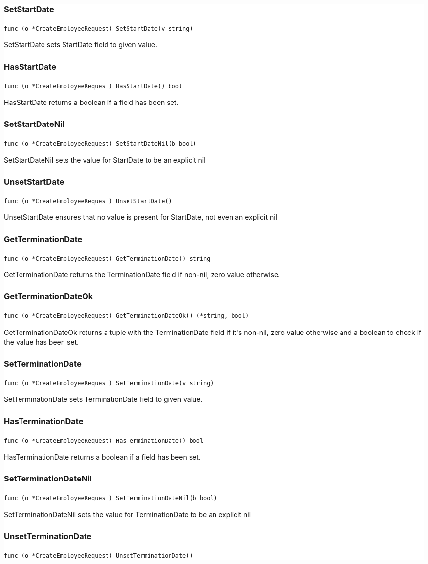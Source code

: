 ### SetStartDate

`func (o *CreateEmployeeRequest) SetStartDate(v string)`

SetStartDate sets StartDate field to given value.

### HasStartDate

`func (o *CreateEmployeeRequest) HasStartDate() bool`

HasStartDate returns a boolean if a field has been set.

### SetStartDateNil

`func (o *CreateEmployeeRequest) SetStartDateNil(b bool)`

 SetStartDateNil sets the value for StartDate to be an explicit nil

### UnsetStartDate
`func (o *CreateEmployeeRequest) UnsetStartDate()`

UnsetStartDate ensures that no value is present for StartDate, not even an explicit nil
### GetTerminationDate

`func (o *CreateEmployeeRequest) GetTerminationDate() string`

GetTerminationDate returns the TerminationDate field if non-nil, zero value otherwise.

### GetTerminationDateOk

`func (o *CreateEmployeeRequest) GetTerminationDateOk() (*string, bool)`

GetTerminationDateOk returns a tuple with the TerminationDate field if it's non-nil, zero value otherwise
and a boolean to check if the value has been set.

### SetTerminationDate

`func (o *CreateEmployeeRequest) SetTerminationDate(v string)`

SetTerminationDate sets TerminationDate field to given value.

### HasTerminationDate

`func (o *CreateEmployeeRequest) HasTerminationDate() bool`

HasTerminationDate returns a boolean if a field has been set.

### SetTerminationDateNil

`func (o *CreateEmployeeRequest) SetTerminationDateNil(b bool)`

 SetTerminationDateNil sets the value for TerminationDate to be an explicit nil

### UnsetTerminationDate
`func (o *CreateEmployeeRequest) UnsetTerminationDate()`
